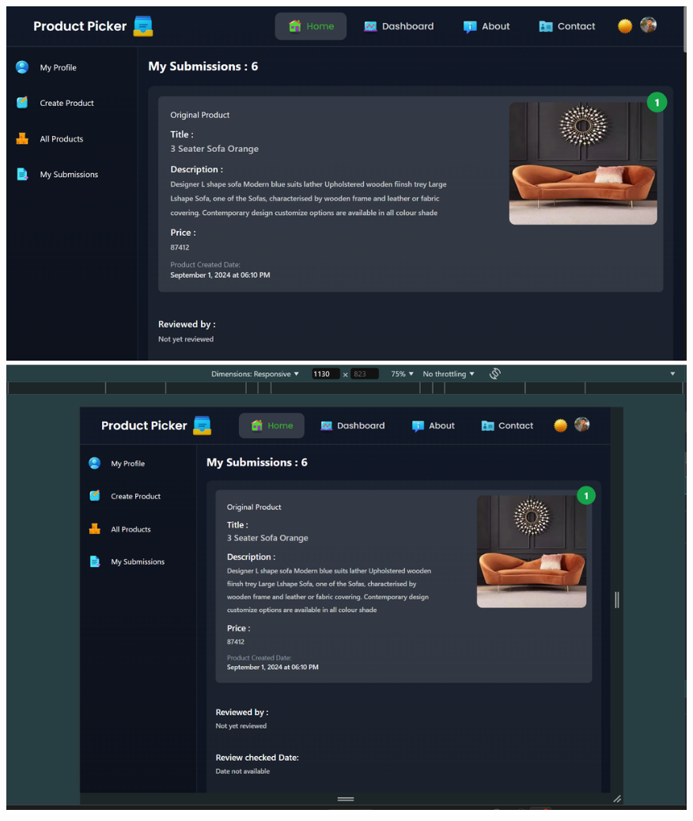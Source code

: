 <img width='100%' src='https://github.com/Aniruddha-Gade/Product-Picker___Next.Js14/blob/main/screenshots/my-submission-dark3.png' />
<img width='100%' src='https://github.com/Aniruddha-Gade/Product-Picker___Next.Js14/blob/main/screenshots/my-submission-dark4.png' />